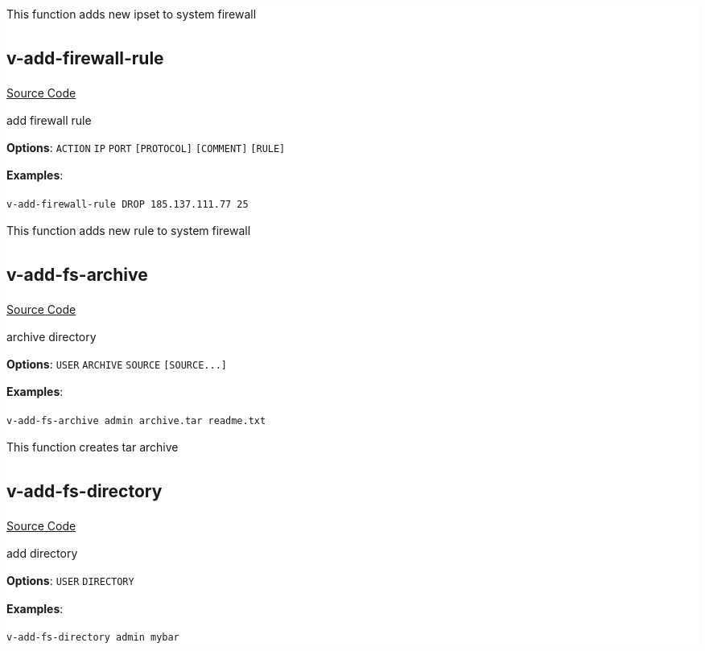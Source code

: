 

This function adds new ipset to system firewall





## v-add-firewall-rule

[Source Code](https://github.com/hestiacp/hestiacp/blob/release/bin/v-add-firewall-rule)

add firewall rule

**Options**: `ACTION` `IP` `PORT` `[PROTOCOL]` `[COMMENT]` `[RULE]` 


**Examples**:
```bash
v-add-firewall-rule DROP 185.137.111.77 25
```



This function adds new rule to system firewall





## v-add-fs-archive

[Source Code](https://github.com/hestiacp/hestiacp/blob/release/bin/v-add-fs-archive)

archive directory

**Options**: `USER` `ARCHIVE` `SOURCE` `[SOURCE...]` 


**Examples**:
```bash
v-add-fs-archive admin archive.tar readme.txt
```



This function creates tar archive





## v-add-fs-directory

[Source Code](https://github.com/hestiacp/hestiacp/blob/release/bin/v-add-fs-directory)

add directory

**Options**: `USER` `DIRECTORY` 


**Examples**:
```bash
v-add-fs-directory admin mybar
```

